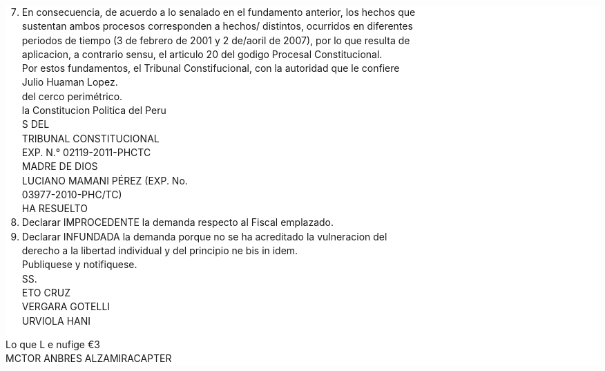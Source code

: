 7. En consecuencia, de acuerdo a lo senalado en el fundamento anterior, los hechos que  
sustentan ambos procesos corresponden a hechos/ distintos, ocurridos en diferentes  
periodos de tiempo (3 de febrero de 2001 y 2 de/aoril de 2007), por lo que resulta de  
aplicacion, a contrario sensu, el articulo 20 del godigo Procesal Constitucional.  
Por estos fundamentos, el Tribunal Constifucional, con la autoridad que le confiere  
Julio Huaman Lopez.  
del cerco perimétrico.  
la Constitucion Politica del Peru  
S DEL  
TRIBUNAL CONSTITUCIONAL  
EXP. N.° 02119-2011-PHCTC  
MADRE DE DIOS  
LUCIANO MAMANI PÉREZ (EXP. No.  
03977-2010-PHC/TC)  
HA RESUELTO  
1. Declarar IMPROCEDENTE la demanda respecto al Fiscal emplazado.  
2. Declarar INFUNDADA la demanda porque no se ha acreditado la vulneracion del  
derecho a la libertad individual y del principio ne bis in idem.  
Publiquese y notifiquese.  
SS.  
ETO CRUZ  
VERGARA GOTELLI  
URVIOLA HANI  
  
Lo que L e nufige €3  
MCTOR ANBRES ALZAMIRACAPTER